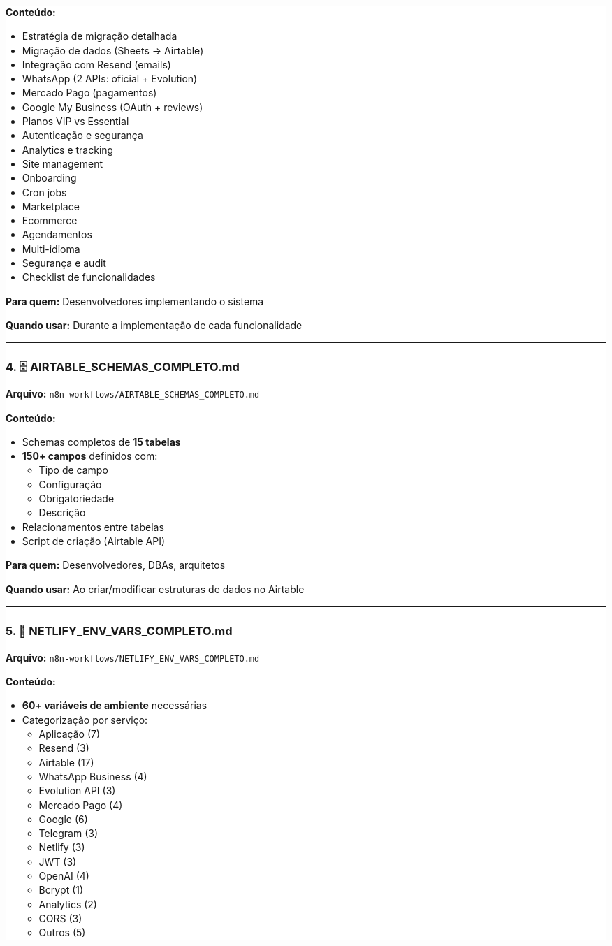 **Conteúdo:**
- Estratégia de migração detalhada
- Migração de dados (Sheets → Airtable)
- Integração com Resend (emails)
- WhatsApp (2 APIs: oficial + Evolution)
- Mercado Pago (pagamentos)
- Google My Business (OAuth + reviews)
- Planos VIP vs Essential
- Autenticação e segurança
- Analytics e tracking
- Site management
- Onboarding
- Cron jobs
- Marketplace
- Ecommerce
- Agendamentos
- Multi-idioma
- Segurança e audit
- Checklist de funcionalidades

**Para quem:** Desenvolvedores implementando o sistema

**Quando usar:** Durante a implementação de cada funcionalidade

---

### **4. 🗄️ AIRTABLE_SCHEMAS_COMPLETO.md**
**Arquivo:** `n8n-workflows/AIRTABLE_SCHEMAS_COMPLETO.md`

**Conteúdo:**
- Schemas completos de **15 tabelas**
- **150+ campos** definidos com:
  - Tipo de campo
  - Configuração
  - Obrigatoriedade
  - Descrição
- Relacionamentos entre tabelas
- Script de criação (Airtable API)

**Para quem:** Desenvolvedores, DBAs, arquitetos

**Quando usar:** Ao criar/modificar estruturas de dados no Airtable

---

### **5. 🔐 NETLIFY_ENV_VARS_COMPLETO.md**
**Arquivo:** `n8n-workflows/NETLIFY_ENV_VARS_COMPLETO.md`

**Conteúdo:**
- **60+ variáveis de ambiente** necessárias
- Categorização por serviço:
  - Aplicação (7)
  - Resend (3)
  - Airtable (17)
  - WhatsApp Business (4)
  - Evolution API (3)
  - Mercado Pago (4)
  - Google (6)
  - Telegram (3)
  - Netlify (3)
  - JWT (3)
  - OpenAI (4)
  - Bcrypt (1)
  - Analytics (2)
  - CORS (3)
  - Outros (5)